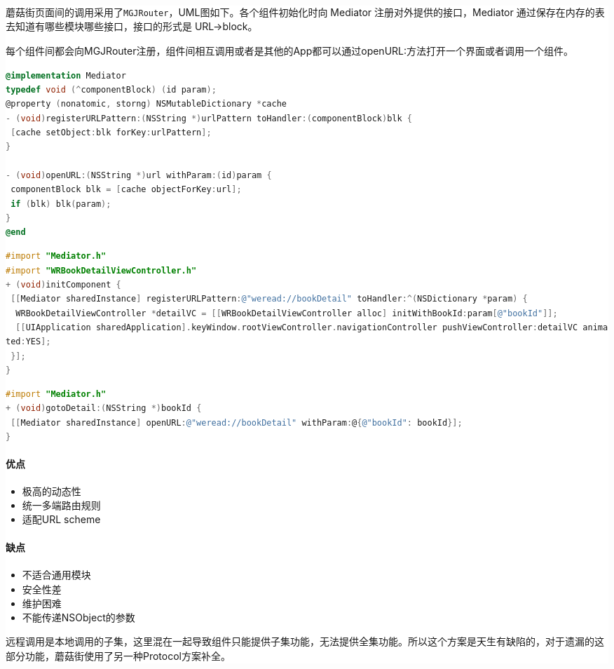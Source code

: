 蘑菇街页面间的调用采用了`MGJRouter`，UML图如下。各个组件初始化时向 Mediator 注册对外提供的接口，Mediator 通过保存在内存的表去知道有哪些模块哪些接口，接口的形式是 URL-&gt;block。

每个组件间都会向MGJRouter注册，组件间相互调用或者是其他的App都可以通过openURL:方法打开一个界面或者调用一个组件。

```objectivec
@implementation Mediator
typedef void (^componentBlock) (id param);
@property (nonatomic, storng) NSMutableDictionary *cache
- (void)registerURLPattern:(NSString *)urlPattern toHandler:(componentBlock)blk {
 [cache setObject:blk forKey:urlPattern];
}

- (void)openURL:(NSString *)url withParam:(id)param {
 componentBlock blk = [cache objectForKey:url];
 if (blk) blk(param);
}
@end
```

```objectivec
#import "Mediator.h"
#import "WRBookDetailViewController.h"
+ (void)initComponent {
 [[Mediator sharedInstance] registerURLPattern:@"weread://bookDetail" toHandler:^(NSDictionary *param) {
  WRBookDetailViewController *detailVC = [[WRBookDetailViewController alloc] initWithBookId:param[@"bookId"]];
  [[UIApplication sharedApplication].keyWindow.rootViewController.navigationController pushViewController:detailVC animated:YES];
 }];
}
```

```objectivec
#import "Mediator.h"
+ (void)gotoDetail:(NSString *)bookId {
 [[Mediator sharedInstance] openURL:@"weread://bookDetail" withParam:@{@"bookId": bookId}];
}
```

#### 优点 <a id="&#x4F18;&#x70B9;"></a>

* 极高的动态性
* 统一多端路由规则
* 适配URL scheme

#### 缺点 <a id="&#x7F3A;&#x70B9;"></a>

* 不适合通用模块
* 安全性差
* 维护困难
* 不能传递NSObject的参数

远程调用是本地调用的子集，这里混在一起导致组件只能提供子集功能，无法提供全集功能。所以这个方案是天生有缺陷的，对于遗漏的这部分功能，蘑菇街使用了另一种Protocol方案补全。
